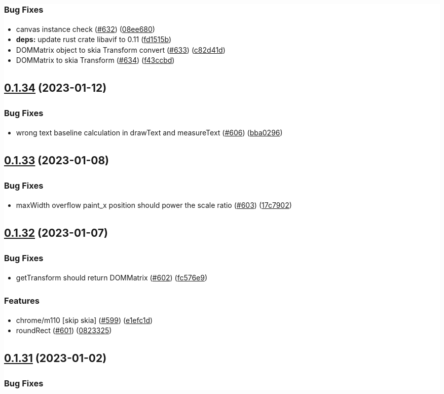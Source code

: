 ### Bug Fixes

- canvas instance check ([#632](https://github.com/Brooooooklyn/canvas/issues/632)) ([08ee680](https://github.com/Brooooooklyn/canvas/commit/08ee6803a9339d0e8c9c53a1fc920c4850ce4842))
- **deps:** update rust crate libavif to 0.11 ([fd1515b](https://github.com/Brooooooklyn/canvas/commit/fd1515be6eab70ec1928888545e21592b00c6aa4))
- DOMMatrix object to skia Transform convert ([#633](https://github.com/Brooooooklyn/canvas/issues/633)) ([c82d41d](https://github.com/Brooooooklyn/canvas/commit/c82d41d33e4c98700a49aadf66e4c23f0fe50500))
- DOMMatrix to skia Transform ([#634](https://github.com/Brooooooklyn/canvas/issues/634)) ([f43ccbd](https://github.com/Brooooooklyn/canvas/commit/f43ccbdb93a5a312d92793b60c00801f0f8b75b1))

## [0.1.34](https://github.com/Brooooooklyn/canvas/compare/v0.1.33...v0.1.34) (2023-01-12)

### Bug Fixes

- wrong text baseline calculation in drawText and measureText ([#606](https://github.com/Brooooooklyn/canvas/issues/606)) ([bba0296](https://github.com/Brooooooklyn/canvas/commit/bba0296d659c559fad1337fe963712fb91bc6407))

## [0.1.33](https://github.com/Brooooooklyn/canvas/compare/v0.1.32...v0.1.33) (2023-01-08)

### Bug Fixes

- maxWidth overflow paint_x position should power the scale ratio ([#603](https://github.com/Brooooooklyn/canvas/issues/603)) ([17c7902](https://github.com/Brooooooklyn/canvas/commit/17c7902327d51ee6a044bad909b51d23e6a66805))

## [0.1.32](https://github.com/Brooooooklyn/canvas/compare/v0.1.31...v0.1.32) (2023-01-07)

### Bug Fixes

- getTransform should return DOMMatrix ([#602](https://github.com/Brooooooklyn/canvas/issues/602)) ([fc576e9](https://github.com/Brooooooklyn/canvas/commit/fc576e974c320f08a54f07b5665795b6c8b0d857))

### Features

- chrome/m110 [skip skia] ([#599](https://github.com/Brooooooklyn/canvas/issues/599)) ([e1efc1d](https://github.com/Brooooooklyn/canvas/commit/e1efc1d5b1f8e8dda18553a754dfd7d4232631b6))
- roundRect ([#601](https://github.com/Brooooooklyn/canvas/issues/601)) ([0823325](https://github.com/Brooooooklyn/canvas/commit/08233257bb814fc82c4aa6a994f6200ea5a55819))

## [0.1.31](https://github.com/Brooooooklyn/canvas/compare/v0.1.30...v0.1.31) (2023-01-02)

### Bug Fixes

